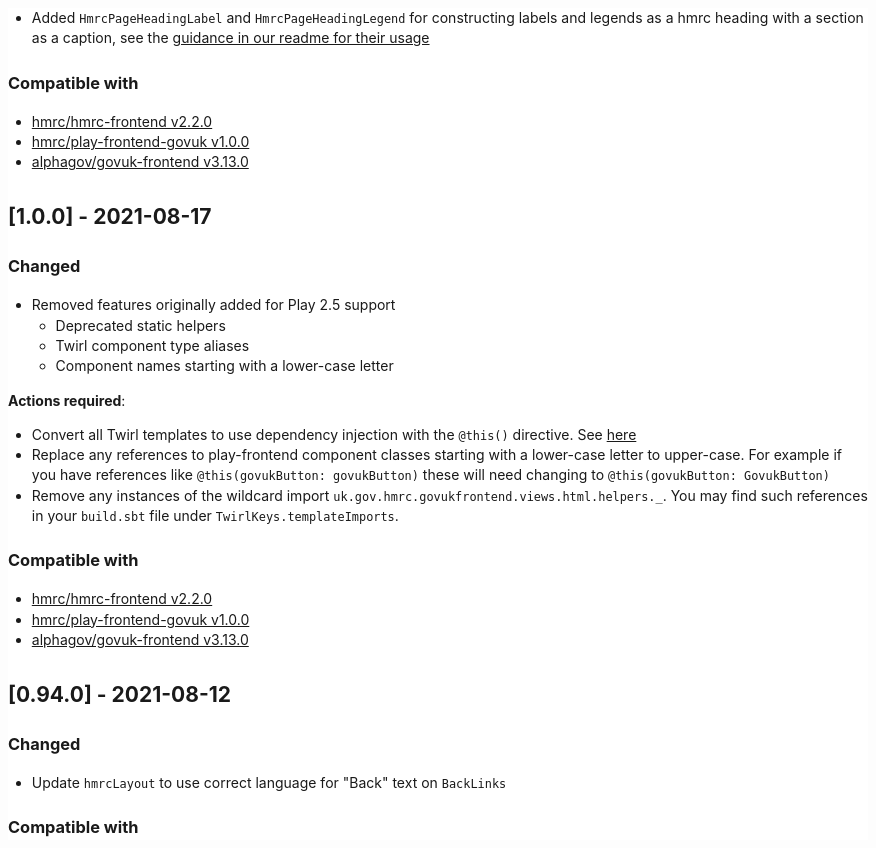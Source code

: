 - Added `HmrcPageHeadingLabel` and `HmrcPageHeadingLegend` for constructing labels and legends as a hmrc heading with a
  section as a caption, see
  the [guidance in our readme for their usage](README.md#hmrcpageheadinglabel-and-hmrcpageheadinglegend)

### Compatible with

- [hmrc/hmrc-frontend v2.2.0](https://github.com/hmrc/hmrc-frontend/releases/tag/v2.2.0)
- [hmrc/play-frontend-govuk v1.0.0](https://github.com/hmrc/play-frontend-govuk/releases/tag/v1.0.0)
- [alphagov/govuk-frontend v3.13.0](https://github.com/alphagov/govuk-frontend/releases/tag/v3.13.0)

## [1.0.0] - 2021-08-17

### Changed

- Removed features originally added for Play 2.5 support
  - Deprecated static helpers
  - Twirl component type aliases
  - Component names starting with a lower-case letter

**Actions required**:
  - Convert all Twirl templates to use dependency injection with the `@this()` directive. See
    [here](https://www.playframework.com/documentation/2.8.x/ScalaTemplatesDependencyInjection)
  - Replace any references to play-frontend component classes starting with a lower-case letter to upper-case.
    For example if you have references
    like `@this(govukButton: govukButton)` these will need changing to `@this(govukButton: GovukButton)`
  - Remove any instances of the wildcard import `uk.gov.hmrc.govukfrontend.views.html.helpers._`. You may
    find such references in your `build.sbt` file under `TwirlKeys.templateImports`.

### Compatible with

- [hmrc/hmrc-frontend v2.2.0](https://github.com/hmrc/hmrc-frontend/releases/tag/v2.2.0)
- [hmrc/play-frontend-govuk v1.0.0](https://github.com/hmrc/play-frontend-govuk/releases/tag/v1.0.0)
- [alphagov/govuk-frontend v3.13.0](https://github.com/alphagov/govuk-frontend/releases/tag/v3.13.0)

## [0.94.0] - 2021-08-12

### Changed

- Update `hmrcLayout` to use correct language for "Back" text on `BackLinks`

### Compatible with
